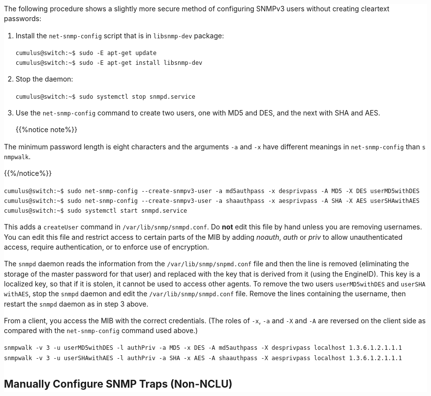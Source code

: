 The following procedure shows a slightly more secure method of configuring SNMPv3 users without creating cleartext passwords:

1. Install the `net-snmp-config` script that is in `libsnmp-dev` package:

   ```
   cumulus@switch:~$ sudo -E apt-get update
   cumulus@switch:~$ sudo -E apt-get install libsnmp-dev
   ```

2. Stop the daemon:

   ```
   cumulus@switch:~$ sudo systemctl stop snmpd.service
   ```

3. Use the `net-snmp-config` command to create two users, one with MD5 and DES, and the next with SHA and AES.

    {{%notice note%}}
    
The minimum password length is eight characters and the arguments `-a` and `-x` have different meanings in `net-snmp-config` than `snmpwalk`.

   {{%/notice%}}

   ```  
   cumulus@switch:~$ sudo net-snmp-config --create-snmpv3-user -a md5authpass -x desprivpass -A MD5 -X DES userMD5withDES
   cumulus@switch:~$ sudo net-snmp-config --create-snmpv3-user -a shaauthpass -x aesprivpass -A SHA -X AES userSHAwithAES
   cumulus@switch:~$ sudo systemctl start snmpd.service
   ```

This adds a `createUser` command in `/var/lib/snmp/snmpd.conf`. Do **not** edit this file by hand unless you are removing usernames. You can edit this file and restrict access to certain parts of the MIB by adding *noauth*, *auth* or *priv* to allow unauthenticated access, require authentication, or to enforce use of encryption.

The `snmpd` daemon reads the information from the `/var/lib/snmp/snpmd.conf` file and then the line is removed (eliminating the storage of the master password for that user) and replaced with the key that is derived from it (using the EngineID). This key is a localized key, so that if it is stolen, it cannot be used to access other agents. To remove the two users `userMD5withDES` and `userSHAwithAES`, stop the `snmpd` daemon and edit the `/var/lib/snmp/snmpd.conf` file. Remove the lines containing the username, then restart the `snmpd` daemon as in step 3 above.

From a client, you access the MIB with the correct credentials. (The roles of `-x`, `-a` and `-X` and `-A` are reversed on the client side as compared with the `net-snmp-config` command used above.)

```
snmpwalk -v 3 -u userMD5withDES -l authPriv -a MD5 -x DES -A md5authpass -X desprivpass localhost 1.3.6.1.2.1.1.1
snmpwalk -v 3 -u userSHAwithAES -l authPriv -a SHA -x AES -A shaauthpass -X aesprivpass localhost 1.3.6.1.2.1.1.1
```

## Manually Configure SNMP Traps (Non-NCLU)

